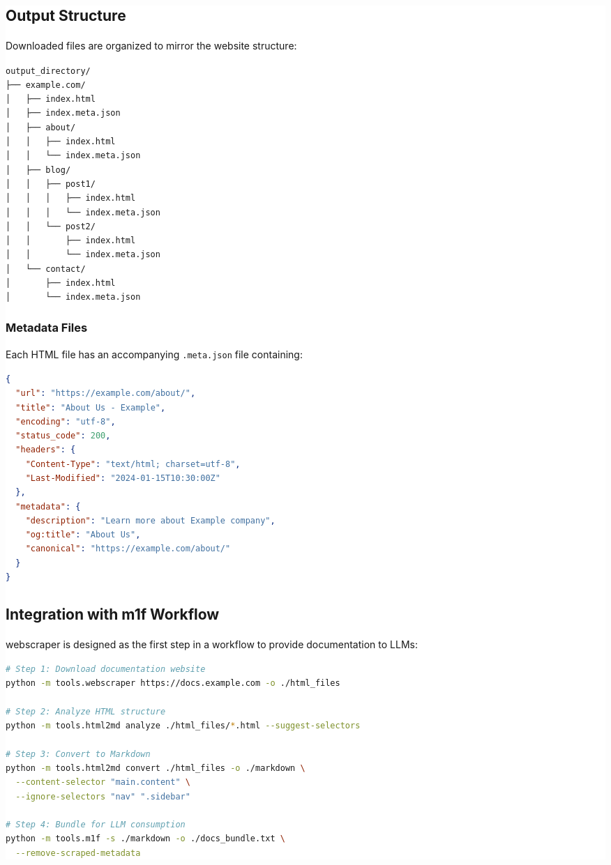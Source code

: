 ## Output Structure

Downloaded files are organized to mirror the website structure:

```
output_directory/
├── example.com/
│   ├── index.html
│   ├── index.meta.json
│   ├── about/
│   │   ├── index.html
│   │   └── index.meta.json
│   ├── blog/
│   │   ├── post1/
│   │   │   ├── index.html
│   │   │   └── index.meta.json
│   │   └── post2/
│   │       ├── index.html
│   │       └── index.meta.json
│   └── contact/
│       ├── index.html
│       └── index.meta.json
```

### Metadata Files

Each HTML file has an accompanying `.meta.json` file containing:

```json
{
  "url": "https://example.com/about/",
  "title": "About Us - Example",
  "encoding": "utf-8",
  "status_code": 200,
  "headers": {
    "Content-Type": "text/html; charset=utf-8",
    "Last-Modified": "2024-01-15T10:30:00Z"
  },
  "metadata": {
    "description": "Learn more about Example company",
    "og:title": "About Us",
    "canonical": "https://example.com/about/"
  }
}
```

## Integration with m1f Workflow

webscraper is designed as the first step in a workflow to provide documentation to LLMs:

```bash
# Step 1: Download documentation website
python -m tools.webscraper https://docs.example.com -o ./html_files

# Step 2: Analyze HTML structure
python -m tools.html2md analyze ./html_files/*.html --suggest-selectors

# Step 3: Convert to Markdown
python -m tools.html2md convert ./html_files -o ./markdown \
  --content-selector "main.content" \
  --ignore-selectors "nav" ".sidebar"

# Step 4: Bundle for LLM consumption
python -m tools.m1f -s ./markdown -o ./docs_bundle.txt \
  --remove-scraped-metadata
```